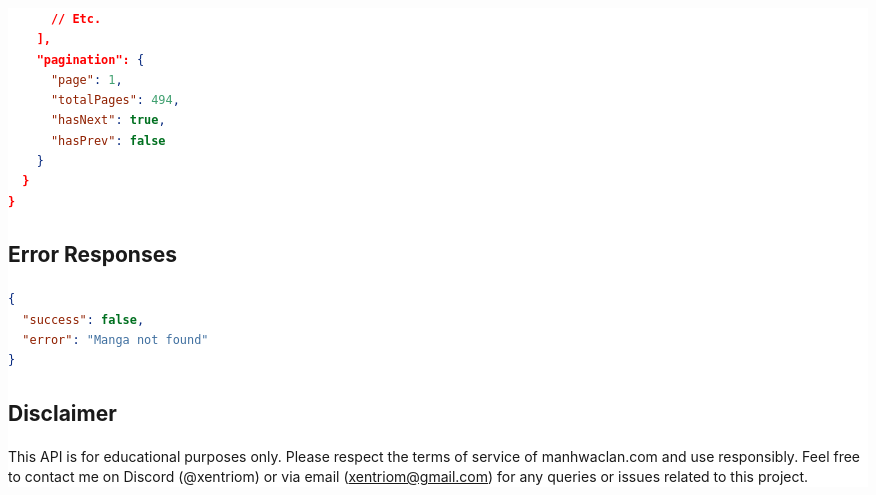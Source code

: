 ```json
      // Etc.
    ],
    "pagination": {
      "page": 1,
      "totalPages": 494,
      "hasNext": true,
      "hasPrev": false
    }
  }
}
```

## Error Responses

```json
{
  "success": false,
  "error": "Manga not found"
}
```

## Disclaimer

This API is for educational purposes only. Please respect the terms of service of manhwaclan.com and use responsibly. Feel free to contact me on Discord (@xentriom) or via email (xentriom@gmail.com) for any queries or issues related to this project.
